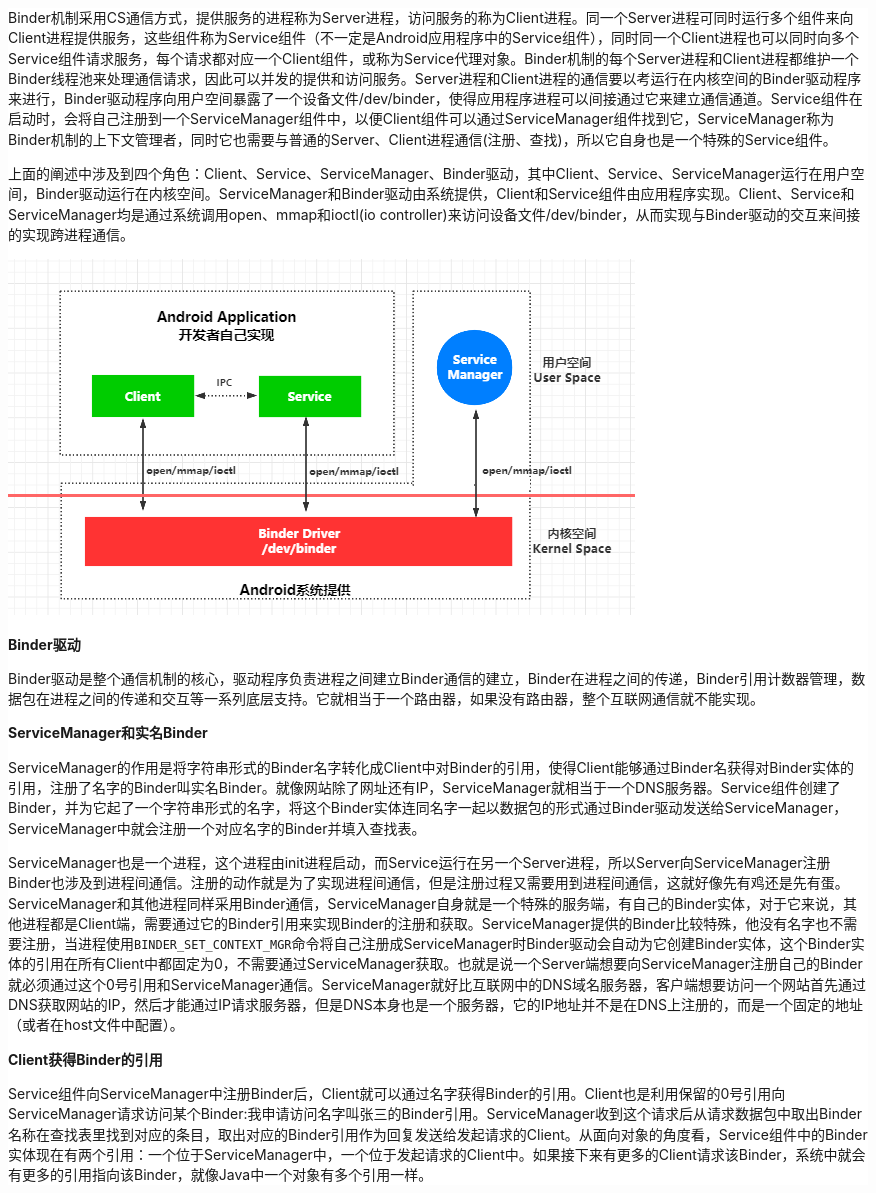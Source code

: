 Binder机制采用CS通信方式，提供服务的进程称为Server进程，访问服务的称为Client进程。同一个Server进程可同时运行多个组件来向Client进程提供服务，这些组件称为Service组件（不一定是Android应用程序中的Service组件），同时同一个Client进程也可以同时向多个Service组件请求服务，每个请求都对应一个Client组件，或称为Service代理对象。Binder机制的每个Server进程和Client进程都维护一个Binder线程池来处理通信请求，因此可以并发的提供和访问服务。Server进程和Client进程的通信要以考运行在内核空间的Binder驱动程序来进行，Binder驱动程序向用户空间暴露了一个设备文件/dev/binder，使得应用程序进程可以间接通过它来建立通信通道。Service组件在启动时，会将自己注册到一个ServiceManager组件中，以便Client组件可以通过ServiceManager组件找到它，ServiceManager称为Binder机制的上下文管理者，同时它也需要与普通的Server、Client进程通信(注册、查找)，所以它自身也是一个特殊的Service组件。

上面的阐述中涉及到四个角色：Client、Service、ServiceManager、Binder驱动，其中Client、Service、ServiceManager运行在用户空间，Binder驱动运行在内核空间。ServiceManager和Binder驱动由系统提供，Client和Service组件由应用程序实现。Client、Service和ServiceManager均是通过系统调用open、mmap和ioctl(io controller)来访问设备文件/dev/binder，从而实现与Binder驱动的交互来间接的实现跨进程通信。

![](image/11-4-Binder架构设计.png)

**Binder驱动**

Binder驱动是整个通信机制的核心，驱动程序负责进程之间建立Binder通信的建立，Binder在进程之间的传递，Binder引用计数器管理，数据包在进程之间的传递和交互等一系列底层支持。它就相当于一个路由器，如果没有路由器，整个互联网通信就不能实现。

**ServiceManager和实名Binder**

ServiceManager的作用是将字符串形式的Binder名字转化成Client中对Binder的引用，使得Client能够通过Binder名获得对Binder实体的引用，注册了名字的Binder叫实名Binder。就像网站除了网址还有IP，ServiceManager就相当于一个DNS服务器。Service组件创建了Binder，并为它起了一个字符串形式的名字，将这个Binder实体连同名字一起以数据包的形式通过Binder驱动发送给ServiceManager，ServiceManager中就会注册一个对应名字的Binder并填入查找表。

ServiceManager也是一个进程，这个进程由init进程启动，而Service运行在另一个Server进程，所以Server向ServiceManager注册Binder也涉及到进程间通信。注册的动作就是为了实现进程间通信，但是注册过程又需要用到进程间通信，这就好像先有鸡还是先有蛋。ServiceManager和其他进程同样采用Binder通信，ServiceManager自身就是一个特殊的服务端，有自己的Binder实体，对于它来说，其他进程都是Client端，需要通过它的Binder引用来实现Binder的注册和获取。ServiceManager提供的Binder比较特殊，他没有名字也不需要注册，当进程使用`BINDER_SET_CONTEXT_MGR`命令将自己注册成ServiceManager时Binder驱动会自动为它创建Binder实体，这个Binder实体的引用在所有Client中都固定为0，不需要通过ServiceManager获取。也就是说一个Server端想要向ServiceManager注册自己的Binder就必须通过这个0号引用和ServiceManager通信。ServiceManager就好比互联网中的DNS域名服务器，客户端想要访问一个网站首先通过DNS获取网站的IP，然后才能通过IP请求服务器，但是DNS本身也是一个服务器，它的IP地址并不是在DNS上注册的，而是一个固定的地址（或者在host文件中配置）。

**Client获得Binder的引用**

Service组件向ServiceManager中注册Binder后，Client就可以通过名字获得Binder的引用。Client也是利用保留的0号引用向ServiceManager请求访问某个Binder:我申请访问名字叫张三的Binder引用。ServiceManager收到这个请求后从请求数据包中取出Binder名称在查找表里找到对应的条目，取出对应的Binder引用作为回复发送给发起请求的Client。从面向对象的角度看，Service组件中的Binder实体现在有两个引用：一个位于ServiceManager中，一个位于发起请求的Client中。如果接下来有更多的Client请求该Binder，系统中就会有更多的引用指向该Binder，就像Java中一个对象有多个引用一样。
